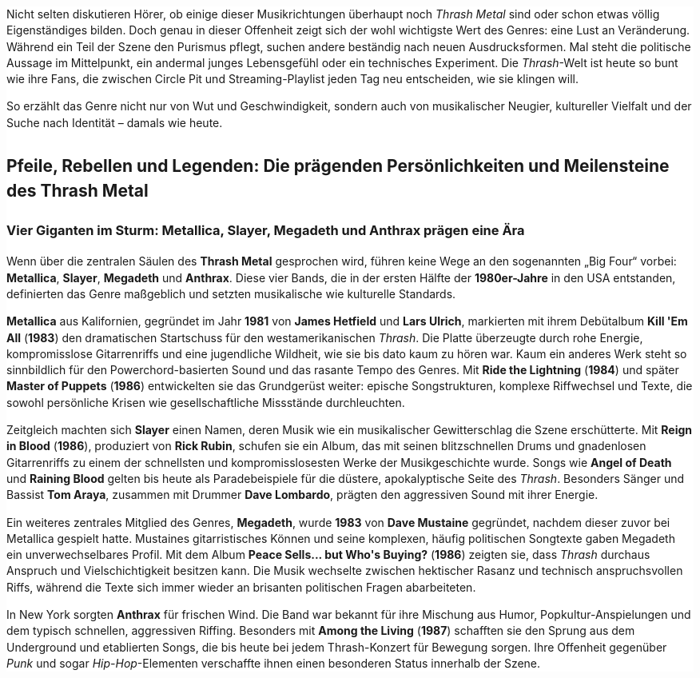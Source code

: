 Nicht selten diskutieren Hörer, ob einige dieser Musikrichtungen überhaupt noch _Thrash Metal_ sind
oder schon etwas völlig Eigenständiges bilden. Doch genau in dieser Offenheit zeigt sich der wohl
wichtigste Wert des Genres: eine Lust an Veränderung. Während ein Teil der Szene den Purismus
pflegt, suchen andere beständig nach neuen Ausdrucksformen. Mal steht die politische Aussage im
Mittelpunkt, ein andermal junges Lebensgefühl oder ein technisches Experiment. Die _Thrash_-Welt ist
heute so bunt wie ihre Fans, die zwischen Circle Pit und Streaming-Playlist jeden Tag neu
entscheiden, wie sie klingen will.

So erzählt das Genre nicht nur von Wut und Geschwindigkeit, sondern auch von musikalischer Neugier,
kultureller Vielfalt und der Suche nach Identität – damals wie heute.

## Pfeile, Rebellen und Legenden: Die prägenden Persönlichkeiten und Meilensteine des Thrash Metal

### Vier Giganten im Sturm: Metallica, Slayer, Megadeth und Anthrax prägen eine Ära

Wenn über die zentralen Säulen des **Thrash Metal** gesprochen wird, führen keine Wege an den
sogenannten „Big Four“ vorbei: **Metallica**, **Slayer**, **Megadeth** und **Anthrax**. Diese vier
Bands, die in der ersten Hälfte der **1980er-Jahre** in den USA entstanden, definierten das Genre
maßgeblich und setzten musikalische wie kulturelle Standards.

**Metallica** aus Kalifornien, gegründet im Jahr **1981** von **James Hetfield** und **Lars
Ulrich**, markierten mit ihrem Debütalbum **Kill 'Em All** (**1983**) den dramatischen Startschuss
für den westamerikanischen _Thrash_. Die Platte überzeugte durch rohe Energie, kompromisslose
Gitarrenriffs und eine jugendliche Wildheit, wie sie bis dato kaum zu hören war. Kaum ein anderes
Werk steht so sinnbildlich für den Powerchord-basierten Sound und das rasante Tempo des Genres. Mit
**Ride the Lightning** (**1984**) und später **Master of Puppets** (**1986**) entwickelten sie das
Grundgerüst weiter: epische Songstrukturen, komplexe Riffwechsel und Texte, die sowohl persönliche
Krisen wie gesellschaftliche Missstände durchleuchten.

Zeitgleich machten sich **Slayer** einen Namen, deren Musik wie ein musikalischer Gewitterschlag die
Szene erschütterte. Mit **Reign in Blood** (**1986**), produziert von **Rick Rubin**, schufen sie
ein Album, das mit seinen blitzschnellen Drums und gnadenlosen Gitarrenriffs zu einem der
schnellsten und kompromisslosesten Werke der Musikgeschichte wurde. Songs wie **Angel of Death** und
**Raining Blood** gelten bis heute als Paradebeispiele für die düstere, apokalyptische Seite des
_Thrash_. Besonders Sänger und Bassist **Tom Araya**, zusammen mit Drummer **Dave Lombardo**,
prägten den aggressiven Sound mit ihrer Energie.

Ein weiteres zentrales Mitglied des Genres, **Megadeth**, wurde **1983** von **Dave Mustaine**
gegründet, nachdem dieser zuvor bei Metallica gespielt hatte. Mustaines gitarristisches Können und
seine komplexen, häufig politischen Songtexte gaben Megadeth ein unverwechselbares Profil. Mit dem
Album **Peace Sells... but Who's Buying?** (**1986**) zeigten sie, dass _Thrash_ durchaus Anspruch
und Vielschichtigkeit besitzen kann. Die Musik wechselte zwischen hektischer Rasanz und technisch
anspruchsvollen Riffs, während die Texte sich immer wieder an brisanten politischen Fragen
abarbeiteten.

In New York sorgten **Anthrax** für frischen Wind. Die Band war bekannt für ihre Mischung aus Humor,
Popkultur-Anspielungen und dem typisch schnellen, aggressiven Riffing. Besonders mit **Among the
Living** (**1987**) schafften sie den Sprung aus dem Underground und etablierten Songs, die bis
heute bei jedem Thrash-Konzert für Bewegung sorgen. Ihre Offenheit gegenüber _Punk_ und sogar
_Hip-Hop_-Elementen verschaffte ihnen einen besonderen Status innerhalb der Szene.
